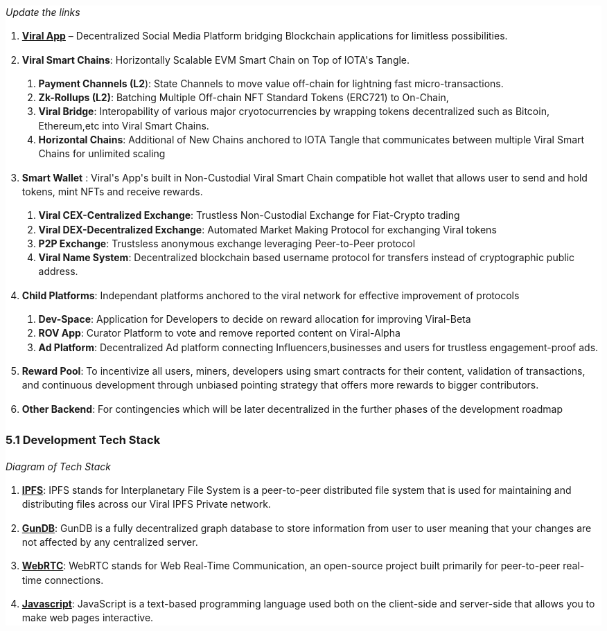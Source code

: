 ```mermaid
```

*Update the links*

1. **[Viral App](#7social-media--user-experience)** – Decentralized Social Media Platform bridging Blockchain applications for limitless possibilities.

2. **Viral Smart Chains**: Horizontally Scalable EVM Smart Chain on Top of IOTA's Tangle.
   1. **Payment Channels (L2**): State Channels to move value off-chain for lightning fast micro-transactions.
   2. **Zk-Rollups (L2)**: Batching Multiple Off-chain NFT Standard Tokens (ERC721) to On-Chain,
   3. **Viral Bridge**: Interopability of various major cryotocurrencies by wrapping tokens decentralized such as Bitcoin, Ethereum,etc into Viral Smart Chains.
   4. **Horizontal Chains**: Additional of New Chains anchored to IOTA Tangle that communicates between multiple Viral Smart Chains for unlimited scaling

3. **Smart Wallet** : Viral's App's built in Non-Custodial Viral Smart Chain compatible hot wallet that allows user to send and hold tokens, mint NFTs and receive rewards.

   1. **Viral CEX-Centralized Exchange**: Trustless Non-Custodial Exchange for Fiat-Crypto trading
   2. **Viral DEX-Decentralized Exchange**: Automated Market Making Protocol for exchanging Viral tokens
   3. **P2P Exchange**: Trustsless anonymous exchange leveraging Peer-to-Peer protocol
   4. **Viral Name System**: Decentralized blockchain based username protocol for transfers instead of cryptographic public address.

4. **Child Platforms**: Independant platforms anchored to the viral network for effective improvement of protocols
     1. **Dev-Space**: Application for Developers to decide on reward allocation for improving Viral-Beta
     2.  **ROV App**: Curator Platform to vote and remove reported content on Viral-Alpha
     3.  **Ad Platform**: Decentralized Ad platform connecting Influencers,businesses and users for trustless engagement-proof ads.

5. **Reward Pool**: To incentivize all users, miners, developers using smart contracts for their content, validation of transactions, and continuous development through unbiased pointing strategy that offers more rewards to bigger contributors.

6. **Other Backend**: For contingencies which will be later decentralized in the further phases of the development roadmap

### 5.1 Development Tech Stack

*Diagram of Tech Stack*

1. **[IPFS](https://ipfs.io)**: IPFS stands for Interplanetary File System is a peer-to-peer distributed file system that is used for maintaining and distributing files across our Viral IPFS Private network.

2. **[GunDB](https://gun.eco/)**: GunDB is a fully decentralized graph database to store information from user to user meaning that your changes are not affected by any centralized server.


3. **[WebRTC](https://webrtc.org/)**: WebRTC stands for Web Real-Time Communication, an open-source project built primarily for peer-to-peer real-time connections.

4. **[Javascript](https://www.javascript.com/)**: JavaScript is a text-based programming language used both on the client-side and server-side that allows you to make web pages interactive.
